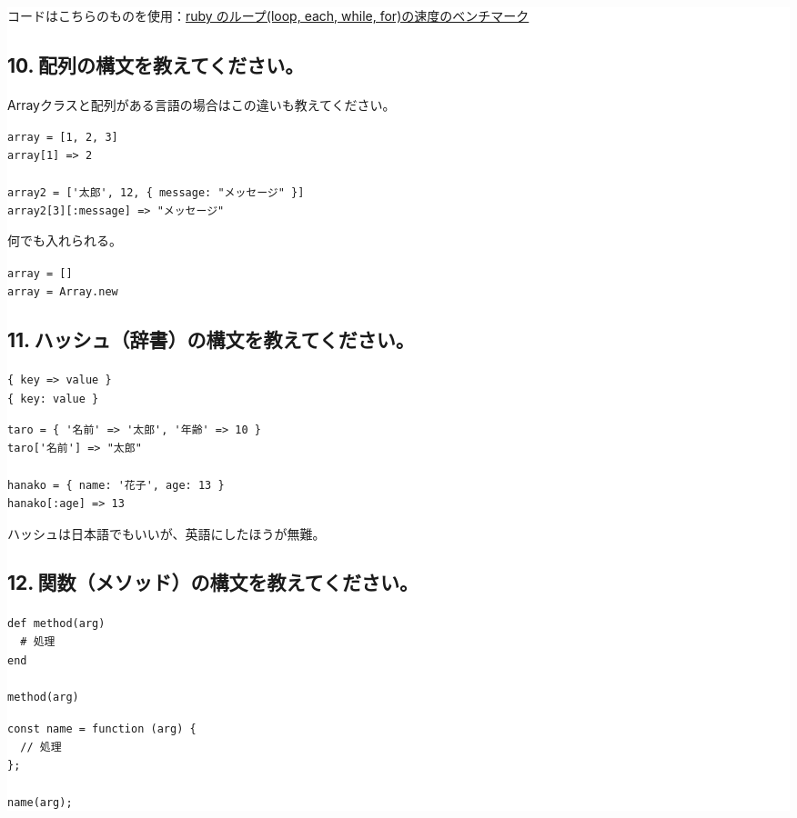 コードはこちらのものを使用：[ruby のループ(loop, each, while, for)の速度のベンチマーク](http://kazuph.hateblo.jp/entry/2012/09/01/185241)

## 10. 配列の構文を教えてください。

Arrayクラスと配列がある言語の場合はこの違いも教えてください。

```rb:Ruby
array = [1, 2, 3]
array[1] => 2

array2 = ['太郎', 12, { message: "メッセージ" }]
array2[3][:message] => "メッセージ"
```

何でも入れられる。

```
array = []
array = Array.new
```

## 11. ハッシュ（辞書）の構文を教えてください。

```rb:Ruby
{ key => value }
{ key: value }
```

```rb:例
taro = { '名前' => '太郎', '年齢' => 10 }
taro['名前'] => "太郎"

hanako = { name: '花子', age: 13 }
hanako[:age] => 13
```

ハッシュは日本語でもいいが、英語にしたほうが無難。

## 12. 関数（メソッド）の構文を教えてください。

```rb:Ruby
def method(arg)
  # 処理
end

method(arg)
```

```js:JavaScript
const name = function (arg) {
  // 処理
};

name(arg);
```
